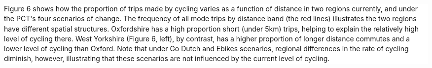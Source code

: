 Figure 6 shows how the proportion of trips made by cycling varies as a function of distance in two regions currently, and under the PCT's four scenarios of change. The frequency of all mode trips by distance band (the red lines) illustrates the two regions have different spatial structures. Oxfordshire has a high proportion short (under 5km) trips, helping to explain the relatively high level of cycling there. West Yorkshire (Figure 6, left), by contrast, has a higher proportion of longer distance commutes and a lower level of cycling than Oxford.
Note that under Go Dutch and Ebikes scenarios, regional differences in the rate of cycling diminish, however, illustrating
that these scenarios are not influenced by the current level of cycling.





<div class="figure">